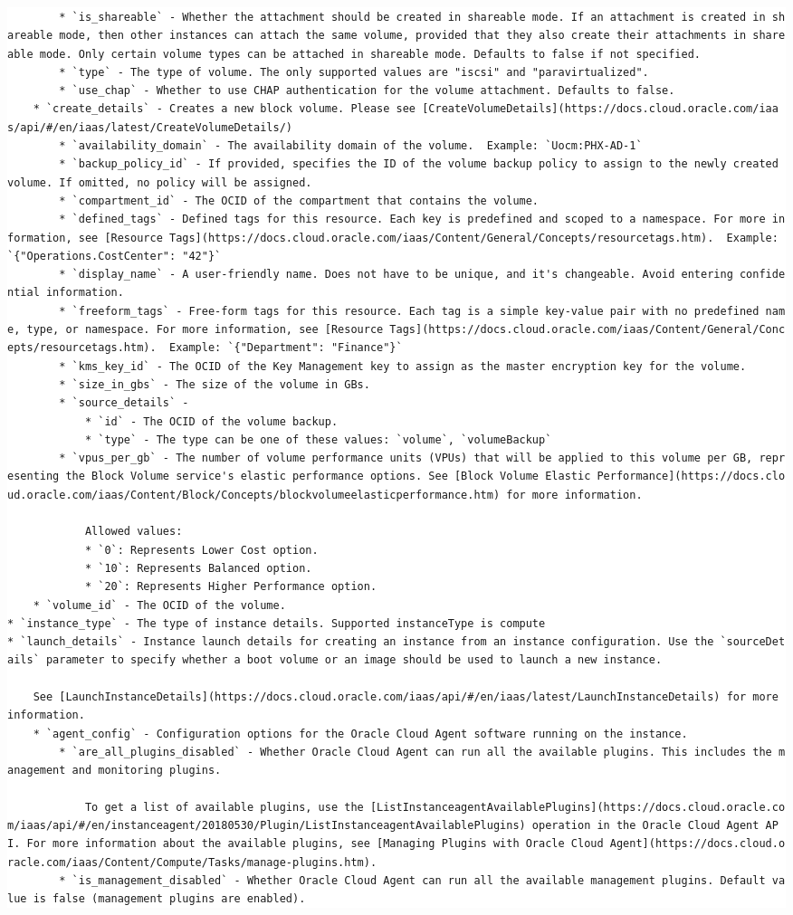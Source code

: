 			* `is_shareable` - Whether the attachment should be created in shareable mode. If an attachment is created in shareable mode, then other instances can attach the same volume, provided that they also create their attachments in shareable mode. Only certain volume types can be attached in shareable mode. Defaults to false if not specified. 
			* `type` - The type of volume. The only supported values are "iscsi" and "paravirtualized".
			* `use_chap` - Whether to use CHAP authentication for the volume attachment. Defaults to false. 
		* `create_details` - Creates a new block volume. Please see [CreateVolumeDetails](https://docs.cloud.oracle.com/iaas/api/#/en/iaas/latest/CreateVolumeDetails/) 
			* `availability_domain` - The availability domain of the volume.  Example: `Uocm:PHX-AD-1` 
			* `backup_policy_id` - If provided, specifies the ID of the volume backup policy to assign to the newly created volume. If omitted, no policy will be assigned. 
			* `compartment_id` - The OCID of the compartment that contains the volume.
			* `defined_tags` - Defined tags for this resource. Each key is predefined and scoped to a namespace. For more information, see [Resource Tags](https://docs.cloud.oracle.com/iaas/Content/General/Concepts/resourcetags.htm).  Example: `{"Operations.CostCenter": "42"}` 
			* `display_name` - A user-friendly name. Does not have to be unique, and it's changeable. Avoid entering confidential information. 
			* `freeform_tags` - Free-form tags for this resource. Each tag is a simple key-value pair with no predefined name, type, or namespace. For more information, see [Resource Tags](https://docs.cloud.oracle.com/iaas/Content/General/Concepts/resourcetags.htm).  Example: `{"Department": "Finance"}` 
			* `kms_key_id` - The OCID of the Key Management key to assign as the master encryption key for the volume. 
			* `size_in_gbs` - The size of the volume in GBs.
			* `source_details` - 
				* `id` - The OCID of the volume backup.
				* `type` - The type can be one of these values: `volume`, `volumeBackup`
			* `vpus_per_gb` - The number of volume performance units (VPUs) that will be applied to this volume per GB, representing the Block Volume service's elastic performance options. See [Block Volume Elastic Performance](https://docs.cloud.oracle.com/iaas/Content/Block/Concepts/blockvolumeelasticperformance.htm) for more information.

				Allowed values:
				* `0`: Represents Lower Cost option.
				* `10`: Represents Balanced option.
				* `20`: Represents Higher Performance option. 
		* `volume_id` - The OCID of the volume.
	* `instance_type` - The type of instance details. Supported instanceType is compute 
	* `launch_details` - Instance launch details for creating an instance from an instance configuration. Use the `sourceDetails` parameter to specify whether a boot volume or an image should be used to launch a new instance.

		See [LaunchInstanceDetails](https://docs.cloud.oracle.com/iaas/api/#/en/iaas/latest/LaunchInstanceDetails) for more information. 
		* `agent_config` - Configuration options for the Oracle Cloud Agent software running on the instance.
			* `are_all_plugins_disabled` - Whether Oracle Cloud Agent can run all the available plugins. This includes the management and monitoring plugins.

				To get a list of available plugins, use the [ListInstanceagentAvailablePlugins](https://docs.cloud.oracle.com/iaas/api/#/en/instanceagent/20180530/Plugin/ListInstanceagentAvailablePlugins) operation in the Oracle Cloud Agent API. For more information about the available plugins, see [Managing Plugins with Oracle Cloud Agent](https://docs.cloud.oracle.com/iaas/Content/Compute/Tasks/manage-plugins.htm). 
			* `is_management_disabled` - Whether Oracle Cloud Agent can run all the available management plugins. Default value is false (management plugins are enabled).
